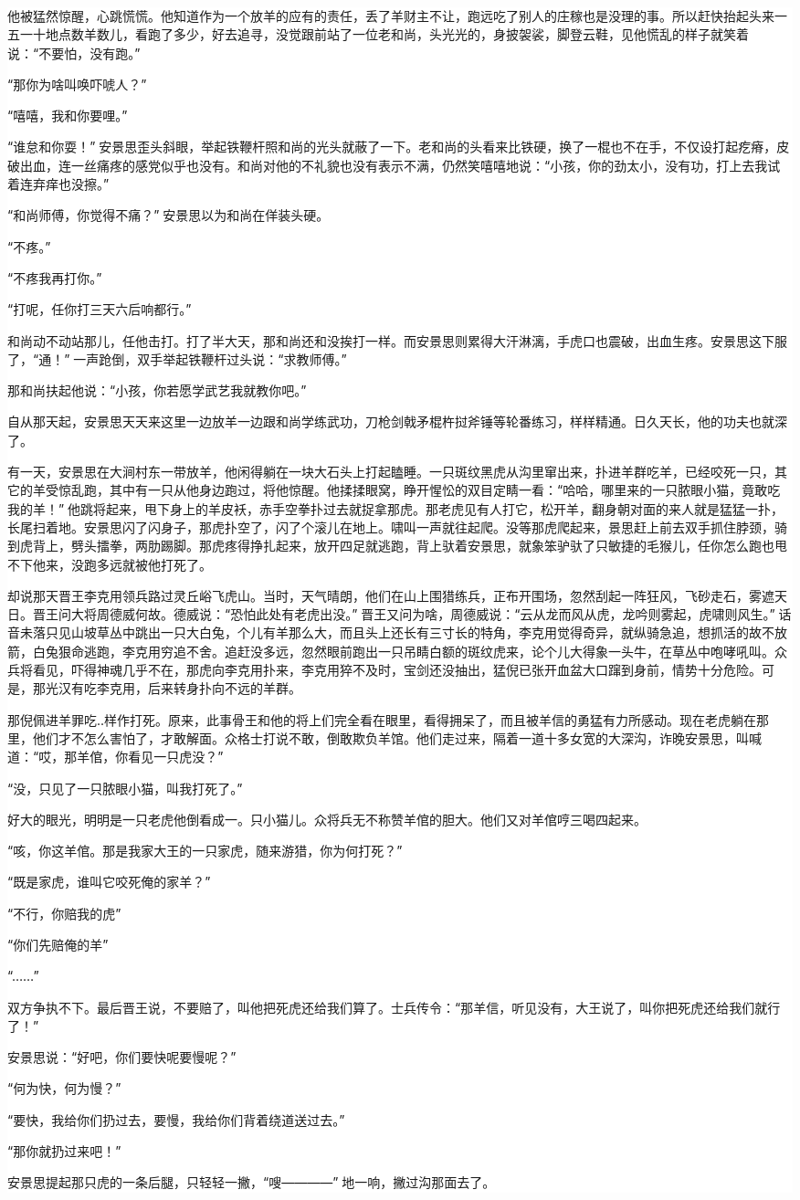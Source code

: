 他被猛然惊醒，心跳慌慌。他知道作为一个放羊的应有的责任，丢了羊财主不让，跑远吃了别人的庄稼也是没理的事。所以赶快抬起头来一五一十地点数羊数儿，看跑了多少，好去追寻，没觉跟前站了一位老和尚，头光光的，身披袈裟，脚登云鞋，见他慌乱的样子就笑着说：“不要怕，没有跑。”

“那你为啥叫唤吓唬人？”

“嘻嘻，我和你要哩。”

“谁怠和你耍！” 安景思歪头斜眼，举起铁鞭杆照和尚的光头就蔽了一下。老和尚的头看来比铁硬，换了一棍也不在手，不仅设打起疙瘠，皮破出血，连一丝痛疼的感党似乎也没有。和尚对他的不礼貌也没有表示不满，仍然笑嘻嘻地说：“小孩，你的劲太小，没有功，打上去我试着连弃痒也没擦。”

“和尚师傅，你觉得不痛？” 安景思以为和尚在佯装头硬。

“不疼。”

“不疼我再打你。”

“打呢，任你打三天六后响都行。”

和尚动不动站那儿，任他击打。打了半大天，那和尚还和没挨打一样。而安景思则累得大汗淋漓，手虎口也震破，出血生疼。安景思这下服了，“通！” 一声跄倒，双手举起铁鞭杆过头说：“求教师傅。”

那和尚扶起他说：“小孩，你若愿学武艺我就教你吧。”

自从那天起，安景思天天来这里一边放羊一边跟和尚学练武功，刀枪剑戟矛棍杵挝斧锤等轮番练习，样样精通。日久天长，他的功夫也就深了。

有一天，安景思在大涧村东一带放羊，他闲得躺在一块大石头上打起瞌睡。一只斑纹黑虎从沟里窜出来，扑进羊群吃羊，已经咬死一只，其它的羊受惊乱跑，其中有一只从他身边跑过，将他惊醒。他揉揉眼窝，睁开惺忪的双目定睛一看：“哈哈，哪里来的一只脓眼小猫，竟敢吃我的羊！” 他跳将起来，甩下身上的羊皮袄，赤手空拳扑过去就捉拿那虎。那老虎见有人打它，松开羊，翻身朝对面的来人就是猛猛一扑，长尾扫着地。安景思闪了闪身子，那虎扑空了，闪了个滚儿在地上。啸叫一声就往起爬。没等那虎爬起来，景思赶上前去双手抓住脖颈，骑到虎背上，劈头擂拳，两肋踢脚。那虎疼得挣扎起来，放开四足就逃跑，背上驮着安景思，就象笨驴驮了只敏捷的毛猴儿，任你怎么跑也甩不下他来，没跑多远就被他打死了。

却说那天晋王李克用领兵路过灵丘峪飞虎山。当时，天气晴朗，他们在山上围猎练兵，正布开围场，忽然刮起一阵狂风，飞砂走石，雾遮天日。晋王问大将周德威何故。德威说：“恐怕此处有老虎出没。” 晋王又问为啥，周德威说：“云从龙而风从虎，龙吟则雾起，虎啸则风生。” 话音未落只见山坡草丛中跳出一只大白兔，个儿有羊那么大，而且头上还长有三寸长的特角，李克用觉得奇异，就纵骑急追，想抓活的故不放箭，白兔狠命逃跑，李克用穷追不舍。追赶没多远，忽然眼前跑出一只吊睛白额的斑纹虎来，论个儿大得象一头牛，在草丛中咆哮吼叫。众兵将看见，吓得神魂几乎不在，那虎向李克用扑来，李克用猝不及时，宝剑还没抽出，猛倪已张开血盆大口蹿到身前，情势十分危险。可是，那光汉有吃李克用，后来转身扑向不远的羊群。

那倪佩进羊罪吃..样作打死。原来，此事骨王和他的将上们完全看在眼里，看得拥呆了，而且被羊信的勇猛有力所感动。现在老虎躺在那里，他们才不怎么害怕了，才敢解面。众格士打说不敢，倒敢欺负羊馆。他们走过来，隔着一道十多女宽的大深沟，诈晚安景思，叫喊道：“哎，那羊倌，你看见一只虎没？”

“没，只见了一只脓眼小猫，叫我打死了。”

好大的眼光，明明是一只老虎他倒看成一。只小猫儿。众将兵无不称赞羊倌的胆大。他们又对羊倌哼三喝四起来。

“咳，你这羊倌。那是我家大王的一只家虎，随来游猎，你为何打死？”

“既是家虎，谁叫它咬死俺的家羊？”

“不行，你赔我的虎”

“你们先赔俺的羊”

“……”

双方争执不下。最后晋王说，不要赔了，叫他把死虎还给我们算了。士兵传令：“那羊信，听见没有，大王说了，叫你把死虎还给我们就行了！”

安景思说：“好吧，你们要快呢要慢呢？”

“何为快，何为慢？”

“要快，我给你们扔过去，要慢，我给你们背着绕道送过去。”

“那你就扔过来吧！”

安景思提起那只虎的一条后腿，只轻轻一撇，“嗖————” 地一响，撇过沟那面去了。
